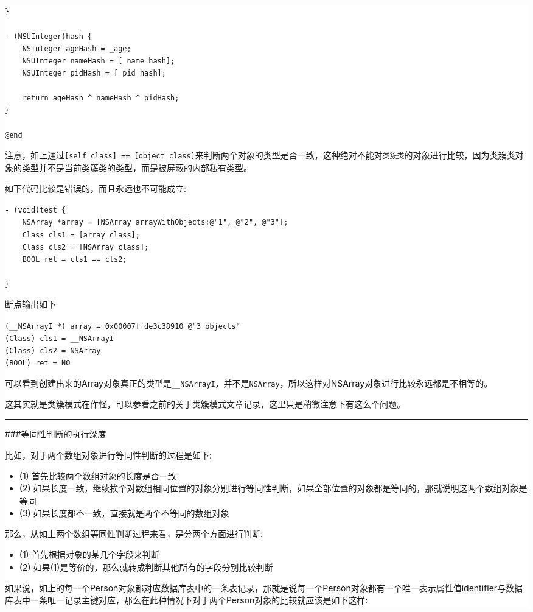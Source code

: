 ```objc
}

- (NSUInteger)hash {
    NSInteger ageHash = _age;
    NSUInteger nameHash = [_name hash];
    NSUInteger pidHash = [_pid hash];
    
    return ageHash ^ nameHash ^ pidHash;
}

@end
```

注意，如上通过`[self class] == [object class]`来判断两个对象的类型是否一致，这种绝对不能对`类簇类`的对象进行比较，因为类簇类对象的类型并不是当前类簇类的类型，而是被屏蔽的内部私有类型。

如下代码比较是错误的，而且永远也不可能成立:

```objc
- (void)test {
    NSArray *array = [NSArray arrayWithObjects:@"1", @"2", @"3"];
    Class cls1 = [array class];
    Class cls2 = [NSArray class];
    BOOL ret = cls1 == cls2;
    
}
```

断点输出如下

```
(__NSArrayI *) array = 0x00007ffde3c38910 @"3 objects"
(Class) cls1 = __NSArrayI
(Class) cls2 = NSArray
(BOOL) ret = NO
```

可以看到创建出来的Array对象真正的类型是`__NSArrayI`，并不是`NSArray`，所以这样对NSArray对象进行比较永远都是不相等的。

这其实就是类簇模式在作怪，可以参看之前的关于类簇模式文章记录，这里只是稍微注意下有这么个问题。

****

###等同性判断的执行深度

比如，对于两个数组对象进行等同性判断的过程是如下:

- (1) 首先比较两个数组对象的长度是否一致
- (2) 如果长度一致，继续挨个对数组相同位置的对象分别进行等同性判断，如果全部位置的对象都是等同的，那就说明这两个数组对象是等同
- (3) 如果长度都不一致，直接就是两个不等同的数组对象

那么，从如上两个数组等同性判断过程来看，是分两个方面进行判断:

- (1) 首先根据对象的某几个字段来判断
- (2) 如果(1)是等价的，那么就转成判断其他所有的字段分别比较判断

如果说，如上的每一个Person对象都对应数据库表中的一条表记录，那就是说每一个Person对象都有一个唯一表示属性值identifier与数据库表中一条唯一记录主键对应，那么在此种情况下对于两个Person对象的比较就应该是如下这样:
